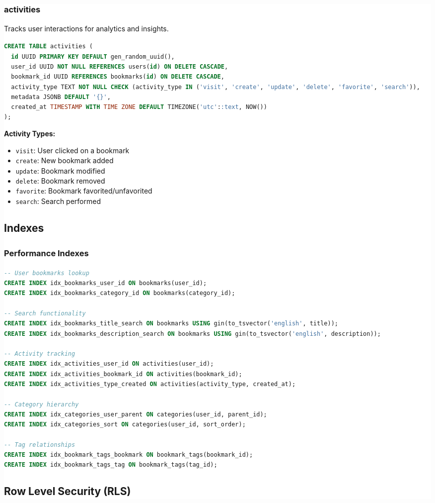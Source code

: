 ### activities
Tracks user interactions for analytics and insights.

```sql
CREATE TABLE activities (
  id UUID PRIMARY KEY DEFAULT gen_random_uuid(),
  user_id UUID NOT NULL REFERENCES users(id) ON DELETE CASCADE,
  bookmark_id UUID REFERENCES bookmarks(id) ON DELETE CASCADE,
  activity_type TEXT NOT NULL CHECK (activity_type IN ('visit', 'create', 'update', 'delete', 'favorite', 'search')),
  metadata JSONB DEFAULT '{}',
  created_at TIMESTAMP WITH TIME ZONE DEFAULT TIMEZONE('utc'::text, NOW())
);
```

**Activity Types:**
- `visit`: User clicked on a bookmark
- `create`: New bookmark added
- `update`: Bookmark modified
- `delete`: Bookmark removed
- `favorite`: Bookmark favorited/unfavorited
- `search`: Search performed

## Indexes

### Performance Indexes
```sql
-- User bookmarks lookup
CREATE INDEX idx_bookmarks_user_id ON bookmarks(user_id);
CREATE INDEX idx_bookmarks_category_id ON bookmarks(category_id);

-- Search functionality
CREATE INDEX idx_bookmarks_title_search ON bookmarks USING gin(to_tsvector('english', title));
CREATE INDEX idx_bookmarks_description_search ON bookmarks USING gin(to_tsvector('english', description));

-- Activity tracking
CREATE INDEX idx_activities_user_id ON activities(user_id);
CREATE INDEX idx_activities_bookmark_id ON activities(bookmark_id);
CREATE INDEX idx_activities_type_created ON activities(activity_type, created_at);

-- Category hierarchy
CREATE INDEX idx_categories_user_parent ON categories(user_id, parent_id);
CREATE INDEX idx_categories_sort ON categories(user_id, sort_order);

-- Tag relationships
CREATE INDEX idx_bookmark_tags_bookmark ON bookmark_tags(bookmark_id);
CREATE INDEX idx_bookmark_tags_tag ON bookmark_tags(tag_id);
```

## Row Level Security (RLS)
